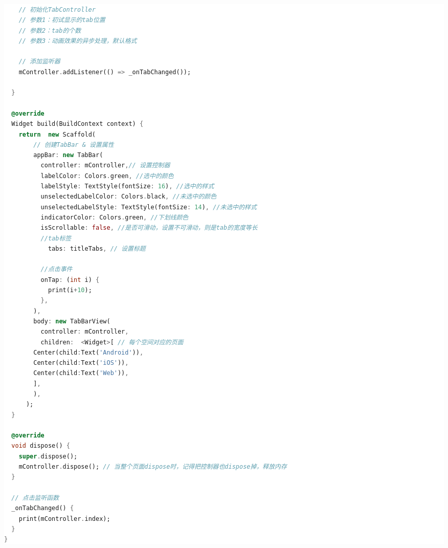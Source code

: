 ```dart
    // 初始化TabController
    // 参数1：初试显示的tab位置
    // 参数2：tab的个数
    // 参数3：动画效果的异步处理，默认格式

    // 添加监听器
    mController.addListener(() => _onTabChanged());

  }

  @override
  Widget build(BuildContext context) {
    return  new Scaffold(
        // 创建TabBar & 设置属性
        appBar: new TabBar(
          controller: mController,// 设置控制器
          labelColor: Colors.green, //选中的颜色
          labelStyle: TextStyle(fontSize: 16), //选中的样式
          unselectedLabelColor: Colors.black, //未选中的颜色
          unselectedLabelStyle: TextStyle(fontSize: 14), //未选中的样式
          indicatorColor: Colors.green, //下划线颜色
          isScrollable: false, //是否可滑动，设置不可滑动，则是tab的宽度等长
          //tab标签
            tabs: titleTabs, // 设置标题

          //点击事件
          onTap: (int i) {
            print(i+10);
          },
        ),
        body: new TabBarView(
          controller: mController,
          children:  <Widget>[ // 每个空间对应的页面
        Center(child:Text('Android')),
        Center(child:Text('iOS')),
        Center(child:Text('Web')),
        ],
        ),
      );
  }

  @override
  void dispose() {
    super.dispose();
    mController.dispose(); // 当整个页面dispose时，记得把控制器也dispose掉，释放内存
  }

  // 点击监听函数
  _onTabChanged() {
    print(mController.index);
  }
}
```
